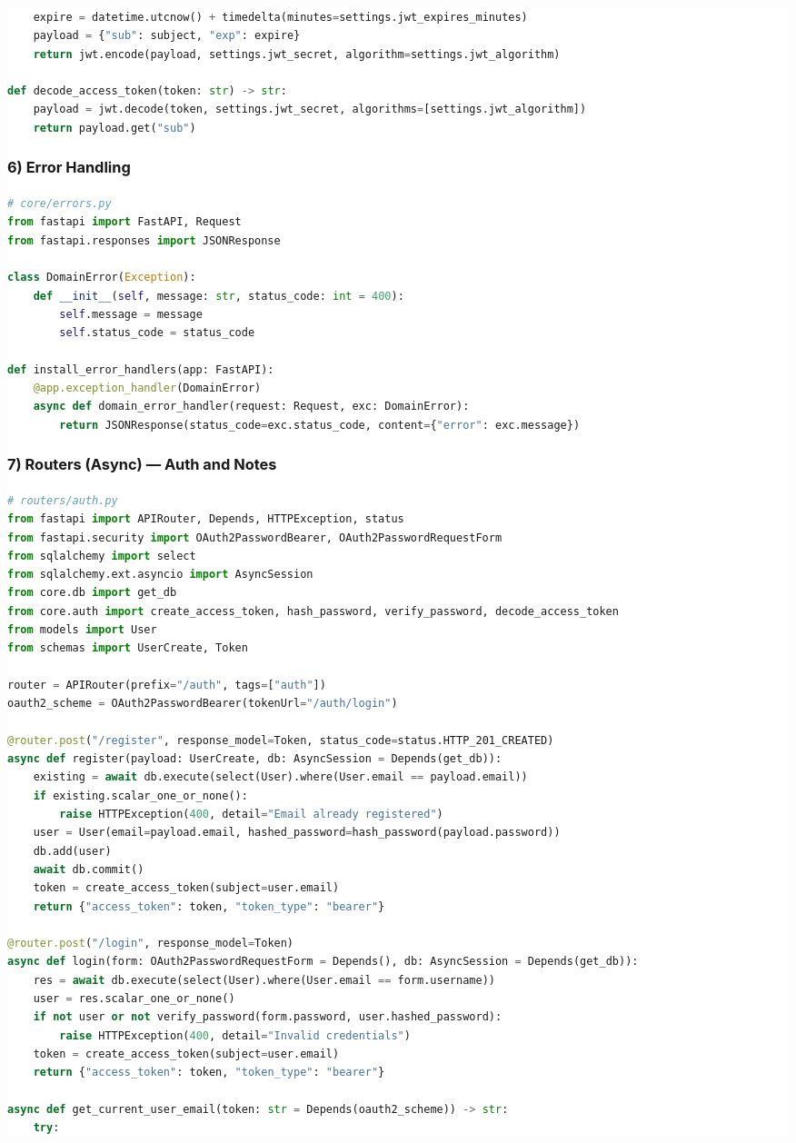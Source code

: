 ```python
    expire = datetime.utcnow() + timedelta(minutes=settings.jwt_expires_minutes)
    payload = {"sub": subject, "exp": expire}
    return jwt.encode(payload, settings.jwt_secret, algorithm=settings.jwt_algorithm)

def decode_access_token(token: str) -> str:
    payload = jwt.decode(token, settings.jwt_secret, algorithms=[settings.jwt_algorithm])
    return payload.get("sub")
```

### 6) Error Handling
```python
# core/errors.py
from fastapi import FastAPI, Request
from fastapi.responses import JSONResponse

class DomainError(Exception):
    def __init__(self, message: str, status_code: int = 400):
        self.message = message
        self.status_code = status_code

def install_error_handlers(app: FastAPI):
    @app.exception_handler(DomainError)
    async def domain_error_handler(request: Request, exc: DomainError):
        return JSONResponse(status_code=exc.status_code, content={"error": exc.message})
```

### 7) Routers (Async) — Auth and Notes
```python
# routers/auth.py
from fastapi import APIRouter, Depends, HTTPException, status
from fastapi.security import OAuth2PasswordBearer, OAuth2PasswordRequestForm
from sqlalchemy import select
from sqlalchemy.ext.asyncio import AsyncSession
from core.db import get_db
from core.auth import create_access_token, hash_password, verify_password, decode_access_token
from models import User
from schemas import UserCreate, Token

router = APIRouter(prefix="/auth", tags=["auth"])
oauth2_scheme = OAuth2PasswordBearer(tokenUrl="/auth/login")

@router.post("/register", response_model=Token, status_code=status.HTTP_201_CREATED)
async def register(payload: UserCreate, db: AsyncSession = Depends(get_db)):
    existing = await db.execute(select(User).where(User.email == payload.email))
    if existing.scalar_one_or_none():
        raise HTTPException(400, detail="Email already registered")
    user = User(email=payload.email, hashed_password=hash_password(payload.password))
    db.add(user)
    await db.commit()
    token = create_access_token(subject=user.email)
    return {"access_token": token, "token_type": "bearer"}

@router.post("/login", response_model=Token)
async def login(form: OAuth2PasswordRequestForm = Depends(), db: AsyncSession = Depends(get_db)):
    res = await db.execute(select(User).where(User.email == form.username))
    user = res.scalar_one_or_none()
    if not user or not verify_password(form.password, user.hashed_password):
        raise HTTPException(400, detail="Invalid credentials")
    token = create_access_token(subject=user.email)
    return {"access_token": token, "token_type": "bearer"}

async def get_current_user_email(token: str = Depends(oauth2_scheme)) -> str:
    try:
```